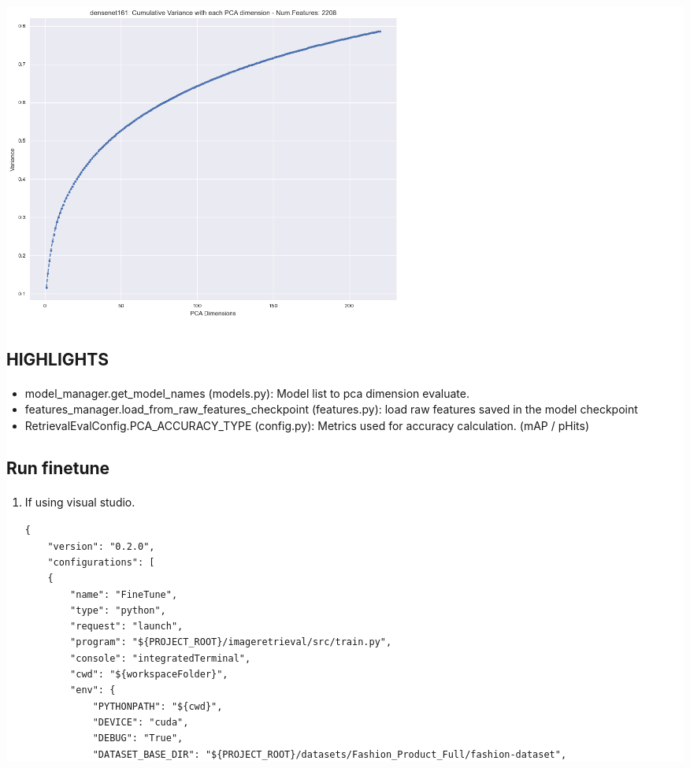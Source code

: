 <img src="../docs/imgs/pca_cumul_variance_plot_220.png" width="500"/>

## HIGHLIGHTS

* model_manager.get_model_names (models.py): Model list to pca dimension evaluate.
* features_manager.load_from_raw_features_checkpoint (features.py): load raw features saved in the model checkpoint
* RetrievalEvalConfig.PCA_ACCURACY_TYPE (config.py): Metrics used for accuracy calculation. (mAP / pHits)

## Run finetune
1. If using visual studio.
    ```
    {  
        "version": "0.2.0",  
        "configurations": [  
        {          
            "name": "FineTune",  
            "type": "python",  
            "request": "launch",  
            "program": "${PROJECT_ROOT}/imageretrieval/src/train.py",  
            "console": "integratedTerminal",  
            "cwd": "${workspaceFolder}",  
            "env": {  
                "PYTHONPATH": "${cwd}",  
                "DEVICE": "cuda",  
                "DEBUG": "True",  
                "DATASET_BASE_DIR": "${PROJECT_ROOT}/datasets/Fashion_Product_Full/fashion-dataset",  